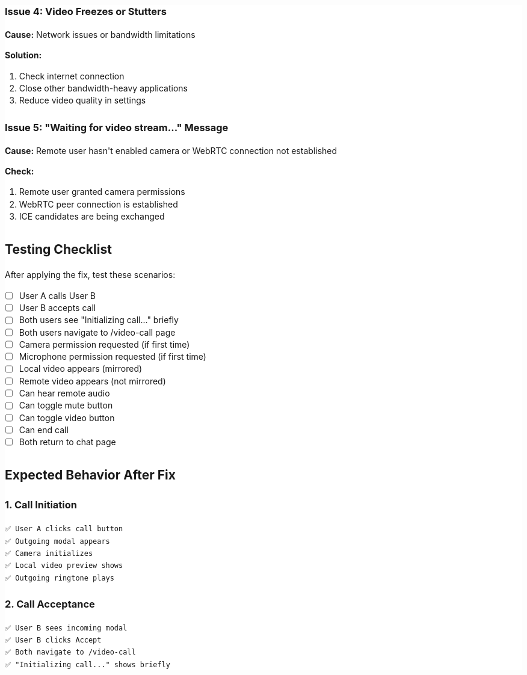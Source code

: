 ### Issue 4: Video Freezes or Stutters

**Cause:** Network issues or bandwidth limitations

**Solution:**
1. Check internet connection
2. Close other bandwidth-heavy applications
3. Reduce video quality in settings

### Issue 5: "Waiting for video stream..." Message

**Cause:** Remote user hasn't enabled camera or WebRTC connection not established

**Check:**
1. Remote user granted camera permissions
2. WebRTC peer connection is established
3. ICE candidates are being exchanged

## Testing Checklist

After applying the fix, test these scenarios:

- [ ] User A calls User B
- [ ] User B accepts call
- [ ] Both users see "Initializing call..." briefly
- [ ] Both users navigate to /video-call page
- [ ] Camera permission requested (if first time)
- [ ] Microphone permission requested (if first time)
- [ ] Local video appears (mirrored)
- [ ] Remote video appears (not mirrored)
- [ ] Can hear remote audio
- [ ] Can toggle mute button
- [ ] Can toggle video button
- [ ] Can end call
- [ ] Both return to chat page

## Expected Behavior After Fix

### 1. Call Initiation
```
✅ User A clicks call button
✅ Outgoing modal appears
✅ Camera initializes
✅ Local video preview shows
✅ Outgoing ringtone plays
```

### 2. Call Acceptance
```
✅ User B sees incoming modal
✅ User B clicks Accept
✅ Both navigate to /video-call
✅ "Initializing call..." shows briefly
```
